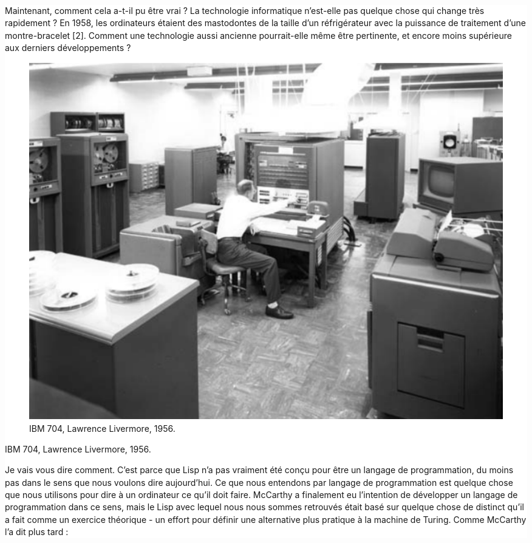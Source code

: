 Maintenant, comment cela a-t-il pu être vrai ? La technologie
informatique n’est-elle pas quelque chose qui change très rapidement ?
En 1958, les ordinateurs étaient des mastodontes de la taille d’un
réfrigérateur avec la puissance de traitement d’une montre-bracelet
\[2\]. Comment une technologie aussi ancienne pourrait-elle même être
pertinente, et encore moins supérieure aux derniers développements ?

<figure>
<img src="img/revanche/ibm.png"
alt="IBM 704, Lawrence Livermore, 1956." />
<figcaption aria-hidden="true">
IBM 704, Lawrence Livermore, 1956.
</figcaption>
</figure>

IBM 704, Lawrence Livermore, 1956.

Je vais vous dire comment. C’est parce que Lisp n’a pas vraiment été
conçu pour être un langage de programmation, du moins pas dans le sens
que nous voulons dire aujourd’hui. Ce que nous entendons par langage de
programmation est quelque chose que nous utilisons pour dire à un
ordinateur ce qu’il doit faire. McCarthy a finalement eu l’intention de
développer un langage de programmation dans ce sens, mais le Lisp avec
lequel nous nous sommes retrouvés était basé sur quelque chose de
distinct qu’il a fait comme un exercice théorique - un effort pour
définir une alternative plus pratique à la machine de Turing. Comme
McCarthy l’a dit plus tard :
